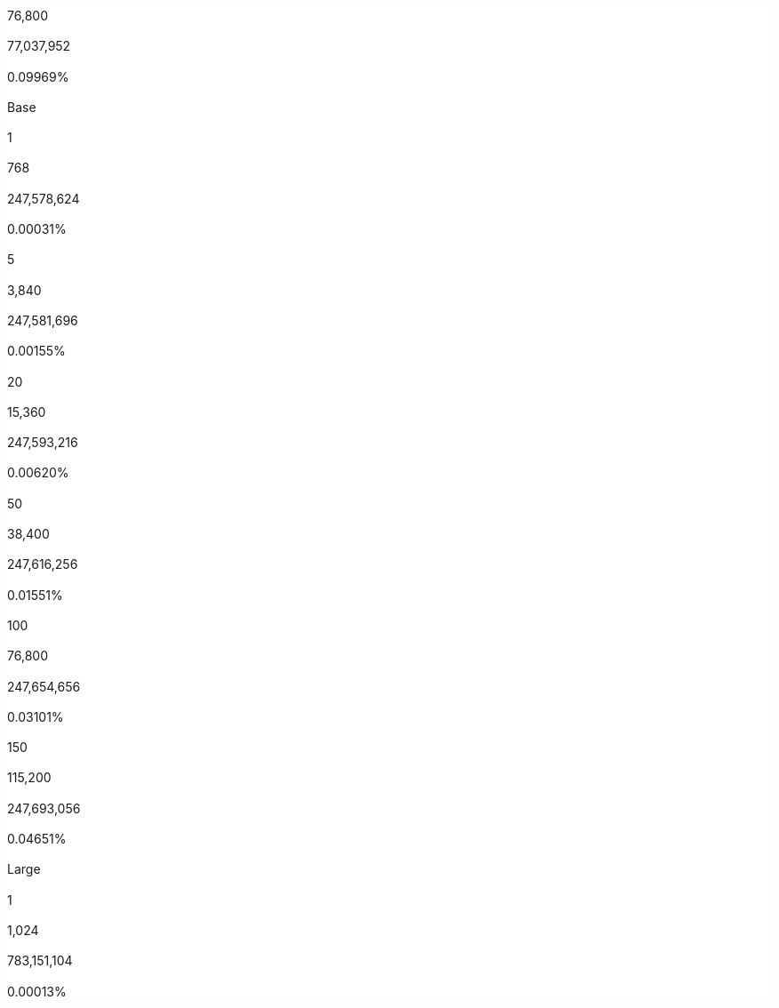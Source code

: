 76,800

77,037,952

0.09969%

Base

1

768

247,578,624

0.00031%

5

3,840

247,581,696

0.00155%

20

15,360

247,593,216

0.00620%

50

38,400

247,616,256

0.01551%

100

76,800

247,654,656

0.03101%

150

115,200

247,693,056

0.04651%

Large

1

1,024

783,151,104

0.00013%
